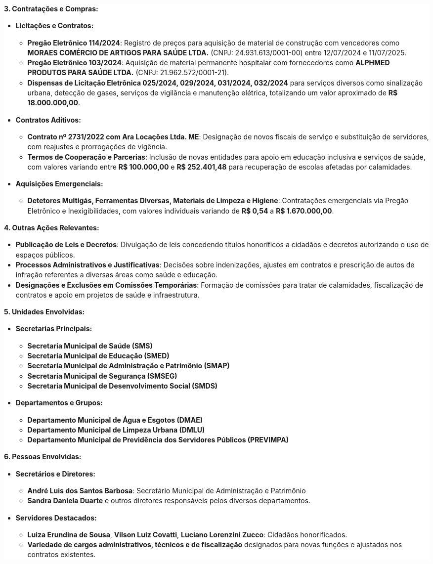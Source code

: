 **3. Contratações e Compras:**

- **Licitações e Contratos:**
  - **Pregão Eletrônico 114/2024**: Registro de preços para aquisição de material de construção com vencedores como **MORAES COMÉRCIO DE ARTIGOS PARA SAÚDE LTDA.** (CNPJ: 24.931.613/0001-00) entre 12/07/2024 e 11/07/2025.
  - **Pregão Eletrônico 103/2024**: Aquisição de material permanente hospitalar com fornecedores como **ALPHMED PRODUTOS PARA SAÚDE LTDA.** (CNPJ: 21.962.572/0001-21).
  - **Dispensas de Licitação Eletrônica 025/2024, 029/2024, 031/2024, 032/2024** para serviços diversos como sinalização urbana, detecção de gases, serviços de vigilância e manutenção elétrica, totalizando um valor aproximado de **R$ 18.000.000,00**.

- **Contratos Aditivos:**
  - **Contrato nº 2731/2022 com Ara Locações Ltda. ME**: Designação de novos fiscais de serviço e substituição de servidores, com reajustes e prorrogações de vigência.
  - **Termos de Cooperação e Parcerias**: Inclusão de novas entidades para apoio em educação inclusiva e serviços de saúde, com valores variando entre **R$ 100.000,00** e **R$ 252.401,48** para recuperação de escolas afetadas por calamidades.

- **Aquisições Emergenciais:**
  - **Detetores Multigás, Ferramentas Diversas, Materiais de Limpeza e Higiene**: Contratações emergenciais via Pregão Eletrônico e Inexigibilidades, com valores individuais variando de **R$ 0,54** a **R$ 1.670.000,00**.

**4. Outras Ações Relevantes:**

- **Publicação de Leis e Decretos**: Divulgação de leis concedendo títulos honoríficos a cidadãos e decretos autorizando o uso de espaços públicos.
- **Processos Administrativos e Justificativas**: Decisões sobre indenizações, ajustes em contratos e prescrição de autos de infração referentes a diversas áreas como saúde e educação.
- **Designações e Exclusões em Comissões Temporárias**: Formação de comissões para tratar de calamidades, fiscalização de contratos e apoio em projetos de saúde e infraestrutura.

**5. Unidades Envolvidas:**

- **Secretarias Principais:**
  - **Secretaria Municipal de Saúde (SMS)**
  - **Secretaria Municipal de Educação (SMED)**
  - **Secretaria Municipal de Administração e Patrimônio (SMAP)**
  - **Secretaria Municipal de Segurança (SMSEG)**
  - **Secretaria Municipal de Desenvolvimento Social (SMDS)**

- **Departamentos e Grupos:**
  - **Departamento Municipal de Água e Esgotos (DMAE)**
  - **Departamento Municipal de Limpeza Urbana (DMLU)**
  - **Departamento Municipal de Previdência dos Servidores Públicos (PREVIMPA)**

**6. Pessoas Envolvidas:**

- **Secretários e Diretores:**
  - **André Luis dos Santos Barbosa**: Secretário Municipal de Administração e Patrimônio
  - **Sandra Daniela Duarte** e outros diretores responsáveis pelos diversos departamentos.
  
- **Servidores Destacados:**
  - **Luiza Erundina de Sousa**, **Vilson Luiz Covatti**, **Luciano Lorenzini Zucco**: Cidadãos honorificados.
  - **Variedade de cargos administrativos, técnicos e de fiscalização** designados para novas funções e ajustados nos contratos existentes.
